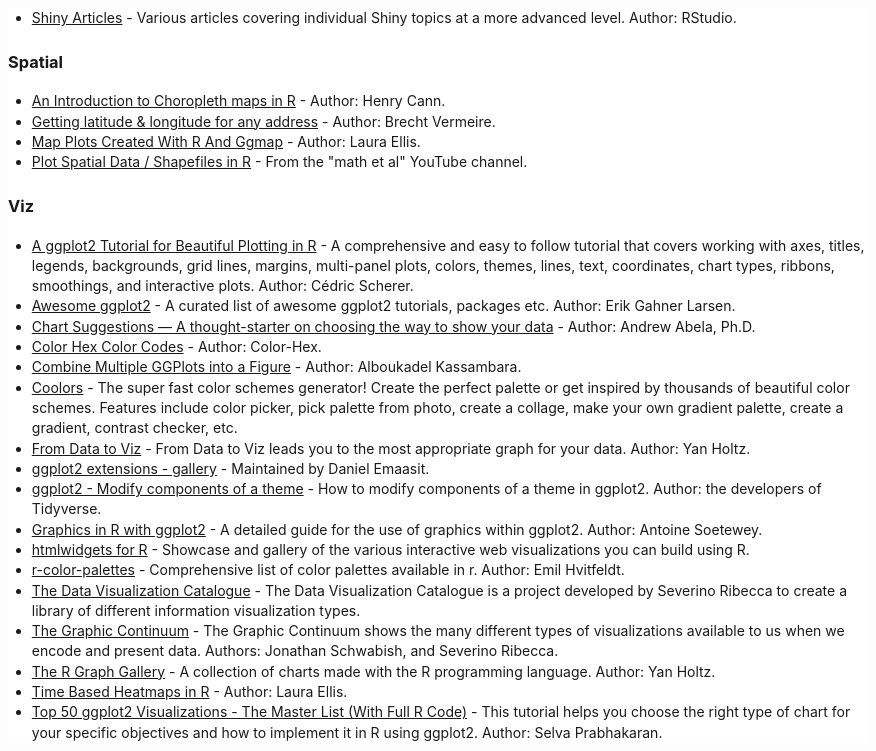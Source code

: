 - [Shiny Articles](https://shiny.rstudio.com/articles/) - Various articles covering individual Shiny topics at a more advanced level. Author: RStudio.

### Spatial

- [An Introduction to Choropleth maps in R](https://rstudio-pubs-static.s3.amazonaws.com/324400_69a673183ba449e9af4011b1eeb456b9.html) - Author: Henry Cann.
- [Getting latitude & longitude for any address](https://discourse.looker.com/t/get-latitude-longitude-for-any-location-through-google-sheets-and-plot-these-in-looker/5402) - Author: Brecht Vermeire.
- [Map Plots Created With R And Ggmap](https://www.littlemissdata.com/blog/maps) - Author: Laura Ellis.
- [Plot Spatial Data / Shapefiles in R](https://www.youtube.com/watch?v=uZtto0cYjZM) - From the "math et al" YouTube channel.

### Viz

- [A ggplot2 Tutorial for Beautiful Plotting in R](https://cedricscherer.netlify.app/2019/08/05/a-ggplot2-tutorial-for-beautiful-plotting-in-r/) - A comprehensive and easy to follow tutorial that covers working with axes, titles, legends, backgrounds, grid lines, margins, multi-panel plots, colors, themes, lines, text, coordinates, chart types, ribbons, smoothings, and interactive plots. Author: Cédric Scherer.
- [Awesome ggplot2](https://github.com/erikgahner/awesome-ggplot2) - A curated list of awesome ggplot2 tutorials, packages etc. Author: Erik Gahner Larsen.
- [Chart Suggestions — A thought-starter on choosing the way to show your data](https://extremepresentation.typepad.com/files/choosing-a-good-chart-09.pdf) - Author: Andrew Abela, Ph.D.
- [Color Hex Color Codes](https://www.color-hex.com/) - Author: Color-Hex.
- [Combine Multiple GGPlots into a Figure](https://www.datanovia.com/en/lessons/combine-multiple-ggplots-into-a-figure/) - Author: Alboukadel Kassambara.
- [Coolors](https://coolors.co/) - The super fast color schemes generator! Create the perfect palette or get inspired by thousands of beautiful color schemes. Features include color picker, pick palette from photo, create a collage, make your own gradient palette, create a gradient, contrast checker, etc.
- [From Data to Viz](https://www.data-to-viz.com/) - From Data to Viz leads you to the most appropriate graph for your data. Author: Yan Holtz.
- [ggplot2 extensions - gallery](https://exts.ggplot2.tidyverse.org/gallery/) - Maintained by Daniel Emaasit.
- [ggplot2 - Modify components of a theme](https://ggplot2.tidyverse.org/reference/theme.html) - How to modify components of a theme in ggplot2. Author: the developers of Tidyverse.
- [Graphics in R with ggplot2](https://www.statsandr.com/blog/graphics-in-r-with-ggplot2/) - A detailed guide for the use of graphics within ggplot2. Author: Antoine Soetewey.
- [htmlwidgets for R](https://www.htmlwidgets.org/) - Showcase and gallery of the various interactive web visualizations you can build using R. 
- [r-color-palettes](https://github.com/EmilHvitfeldt/r-color-palettes) - Comprehensive list of color palettes available in r. Author: Emil Hvitfeldt.
- [The Data Visualization Catalogue](https://datavizcatalogue.com/index.html) - The Data Visualization Catalogue is a project developed by Severino Ribecca to create a library of different information visualization types.
- [The Graphic Continuum](https://www.informationisbeautifulawards.com/showcase/611-the-graphic-continuum) - The Graphic Continuum shows the many different types of visualizations available to us when we encode and present data. Authors: Jonathan Schwabish, and Severino Ribecca.
- [The R Graph Gallery](https://www.r-graph-gallery.com/) - A collection of charts made with the R programming language. Author: Yan Holtz.
- [Time Based Heatmaps in R](https://www.littlemissdata.com/blog/heatmaps) - Author: Laura Ellis.
- [Top 50 ggplot2 Visualizations - The Master List (With Full R Code)](http://r-statistics.co/Top50-Ggplot2-Visualizations-MasterList-R-Code.html) - This tutorial helps you choose the right type of chart for your specific objectives and how to implement it in R using ggplot2. Author: Selva Prabhakaran.
